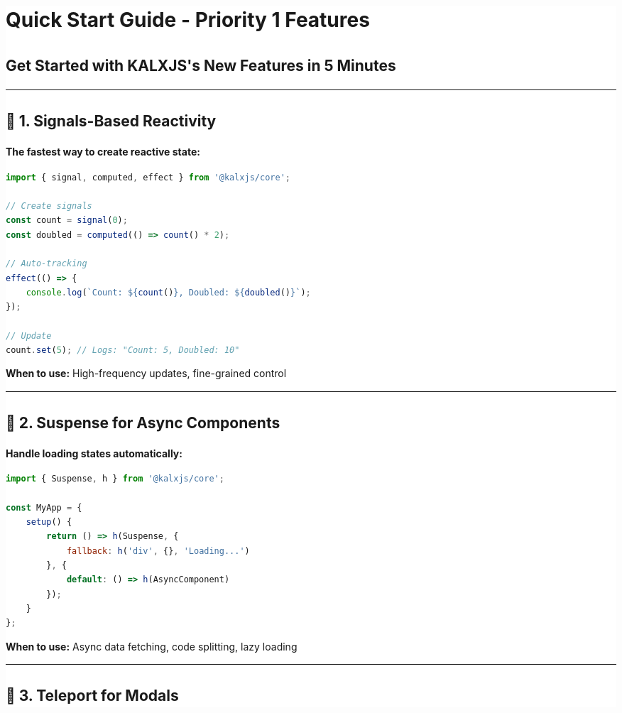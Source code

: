 # Quick Start Guide - Priority 1 Features
## Get Started with KALXJS's New Features in 5 Minutes

---

## 🚀 1. Signals-Based Reactivity

**The fastest way to create reactive state:**

```javascript
import { signal, computed, effect } from '@kalxjs/core';

// Create signals
const count = signal(0);
const doubled = computed(() => count() * 2);

// Auto-tracking
effect(() => {
    console.log(`Count: ${count()}, Doubled: ${doubled()}`);
});

// Update
count.set(5); // Logs: "Count: 5, Doubled: 10"
```

**When to use:** High-frequency updates, fine-grained control

---

## 💫 2. Suspense for Async Components

**Handle loading states automatically:**

```javascript
import { Suspense, h } from '@kalxjs/core';

const MyApp = {
    setup() {
        return () => h(Suspense, {
            fallback: h('div', {}, 'Loading...')
        }, {
            default: () => h(AsyncComponent)
        });
    }
};
```

**When to use:** Async data fetching, code splitting, lazy loading

---

## 🎯 3. Teleport for Modals
